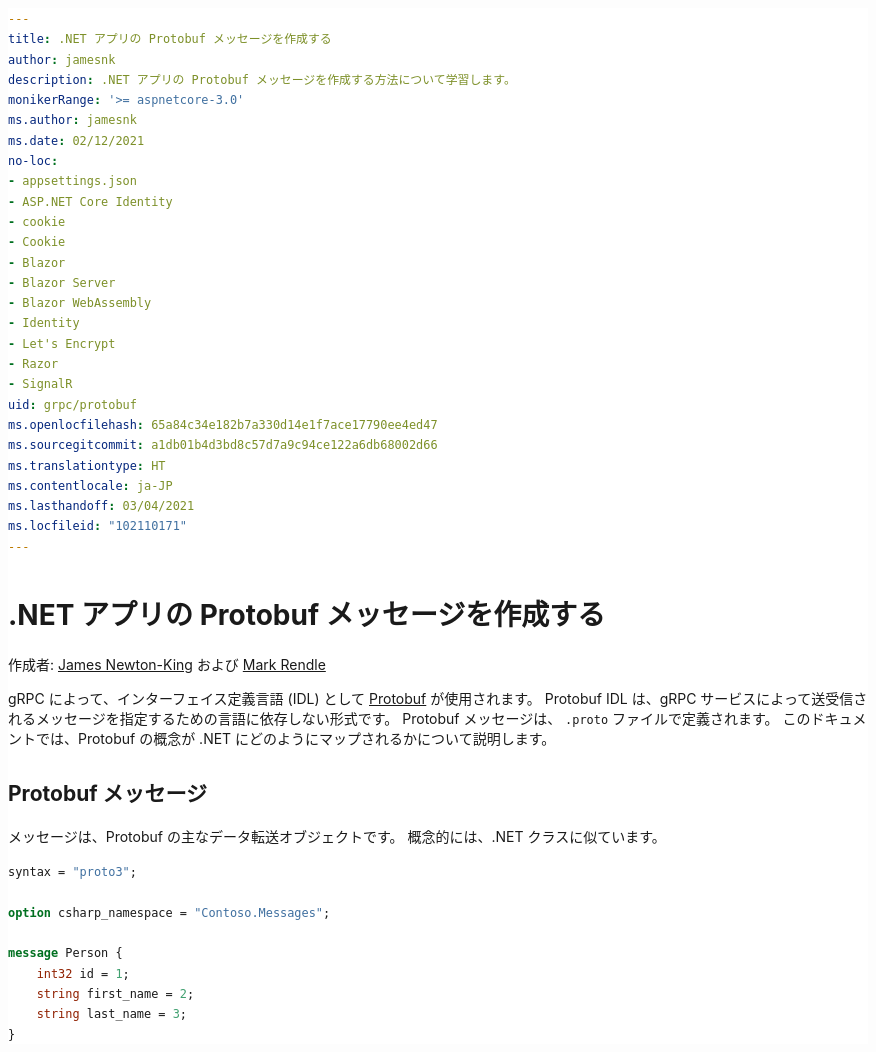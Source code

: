 ```yaml
---
title: .NET アプリの Protobuf メッセージを作成する
author: jamesnk
description: .NET アプリの Protobuf メッセージを作成する方法について学習します。
monikerRange: '>= aspnetcore-3.0'
ms.author: jamesnk
ms.date: 02/12/2021
no-loc:
- appsettings.json
- ASP.NET Core Identity
- cookie
- Cookie
- Blazor
- Blazor Server
- Blazor WebAssembly
- Identity
- Let's Encrypt
- Razor
- SignalR
uid: grpc/protobuf
ms.openlocfilehash: 65a84c34e182b7a330d14e1f7ace17790ee4ed47
ms.sourcegitcommit: a1db01b4d3bd8c57d7a9c94ce122a6db68002d66
ms.translationtype: HT
ms.contentlocale: ja-JP
ms.lasthandoff: 03/04/2021
ms.locfileid: "102110171"
---
```

# <a name="create-protobuf-messages-for-net-apps"></a>.NET アプリの Protobuf メッセージを作成する

作成者: [James Newton-King](https://twitter.com/jamesnk) および [Mark Rendle](https://twitter.com/markrendle)

gRPC によって、インターフェイス定義言語 (IDL) として [Protobuf](https://developers.google.com/protocol-buffers) が使用されます。 Protobuf IDL は、gRPC サービスによって送受信されるメッセージを指定するための言語に依存しない形式です。 Protobuf メッセージは、 `.proto` ファイルで定義されます。 このドキュメントでは、Protobuf の概念が .NET にどのようにマップされるかについて説明します。

## <a name="protobuf-messages"></a>Protobuf メッセージ

メッセージは、Protobuf の主なデータ転送オブジェクトです。 概念的には、.NET クラスに似ています。

```protobuf
syntax = "proto3";

option csharp_namespace = "Contoso.Messages";

message Person {
    int32 id = 1;
    string first_name = 2;
    string last_name = 3;
}  
```
